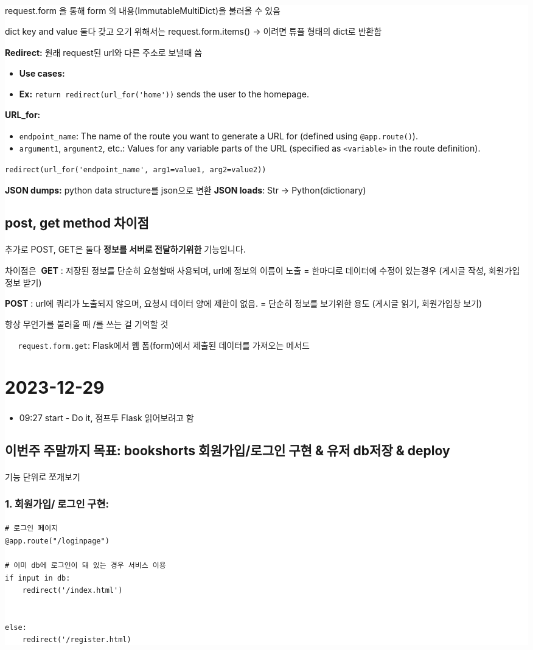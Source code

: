 
request.form 을 통해 form 의 내용(ImmutableMultiDict)을 불러올 수 있음


dict key and value 둘다 갖고 오기 위해서는 request.form.items() → 이려면 튜플 형태의 dict로 반환함


**Redirect:** 원래 request된 url와 다른 주소로 보낼때 씀
- **Use cases:**

- **Ex:** `return redirect(url_for('home'))` sends the user to the homepage.

**URL_for:** 
- `endpoint_name`: The name of the route you want to generate a URL for (defined using `@app.route()`).
- `argument1`, `argument2`, etc.: Values for any variable parts of the URL (specified as `<variable>` in the route definition).
```
redirect(url_for('endpoint_name', arg1=value1, arg2=value2))
```

**JSON dumps:** python data structure를 json으로 변환
**JSON loads**: Str → Python(dictionary)

## post, get method 차이점

추가로 POST, GET은 둘다 **정보를 서버로 전달하기위한** 기능입니다.

차이점은 
**GET** : 저장된 정보를 단순히 요청할때 사용되며, url에 정보의 이름이 노출 = 한마디로 데이터에 수정이 있는경우 (게시글 작성, 회원가입 정보 받기)

**POST** : url에 쿼리가 노출되지 않으며, 요청시 데이터 양에 제한이 없음. = 단순히 정보를 보기위한 용도 (게시글 읽기, 회원가입창 보기)



항상 무언가를 불러올 때 /를 쓰는 걸 기억할 것


`   request.form.get`: Flask에서 웹 폼(form)에서 제출된 데이터를 가져오는 메서드



# 2023-12-29

- 09:27 start - Do it, 점프투 Flask 읽어보려고 함


## 이번주 주말까지 목표: bookshorts 회원가입/로그인 구현 & 유저 db저장 & deploy

기능 단위로 쪼개보기
### 1. 회원가입/ 로그인 구현:
```
# 로그인 페이지
@app.route("/loginpage")

# 이미 db에 로그인이 돼 있는 경우 서비스 이용
if input in db:
	redirect('/index.html')


else:
	redirect('/register.html)
```
